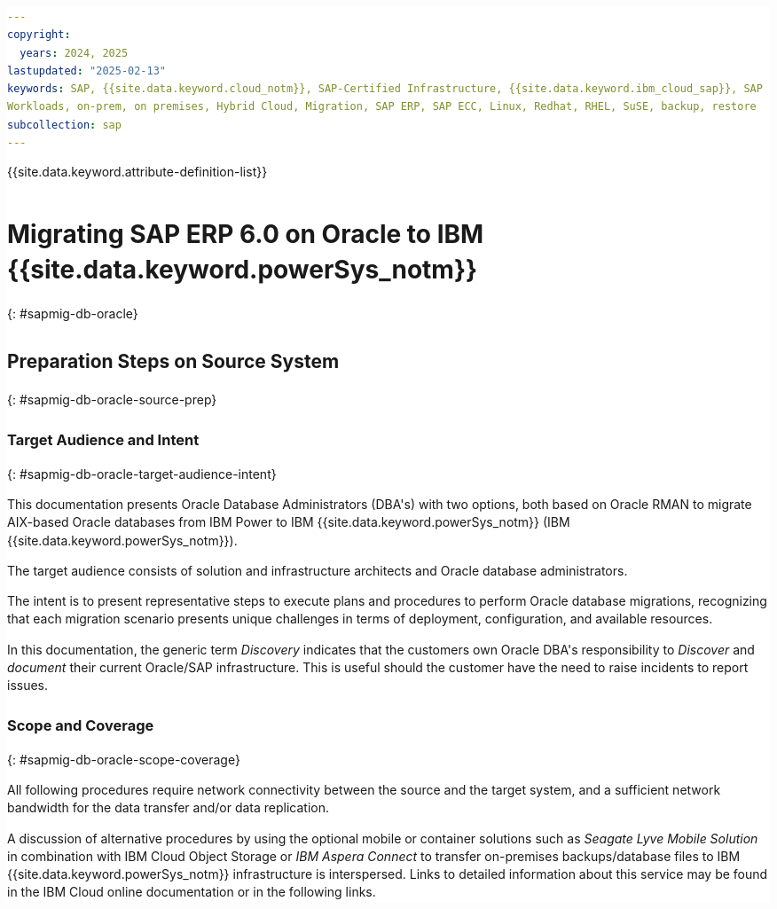 ```yaml
---
copyright:
  years: 2024, 2025
lastupdated: "2025-02-13"
keywords: SAP, {{site.data.keyword.cloud_notm}}, SAP-Certified Infrastructure, {{site.data.keyword.ibm_cloud_sap}}, SAP Workloads, on-prem, on premises, Hybrid Cloud, Migration, SAP ERP, SAP ECC, Linux, Redhat, RHEL, SuSE, backup, restore
subcollection: sap
---
```


{{site.data.keyword.attribute-definition-list}}


# Migrating SAP ERP 6.0 on Oracle to IBM {{site.data.keyword.powerSys_notm}}
{: #sapmig-db-oracle}

## Preparation Steps on Source System
{: #sapmig-db-oracle-source-prep}

### Target Audience and Intent
{: #sapmig-db-oracle-target-audience-intent}

This documentation presents Oracle Database Administrators (DBA's) with two options, both based on Oracle RMAN to migrate AIX-based Oracle databases from IBM Power to IBM {{site.data.keyword.powerSys_notm}} (IBM {{site.data.keyword.powerSys_notm}}).

The target audience consists of solution and infrastructure architects and Oracle database administrators.

The intent is to present representative steps to execute plans and procedures to perform Oracle database migrations, recognizing that each migration scenario presents unique challenges in terms of deployment, configuration, and available resources.

In this documentation, the generic term *Discovery* indicates that the customers own Oracle DBA's responsibility to *Discover* and *document* their current Oracle/SAP infrastructure. This is useful should the customer have the need to raise incidents to report issues.

### Scope and Coverage
{: #sapmig-db-oracle-scope-coverage}

All following procedures require network connectivity between the source and the target system, and a sufficient network bandwidth for the data transfer and/or data replication.


A discussion of alternative procedures by using the optional mobile or container solutions such as *Seagate Lyve Mobile Solution* in combination with IBM Cloud Object Storage or *IBM Aspera Connect* to transfer on-premises backups/database files to IBM {{site.data.keyword.powerSys_notm}} infrastructure is interspersed.  Links to detailed information about this service may be found in the IBM Cloud online documentation or in the following links.
